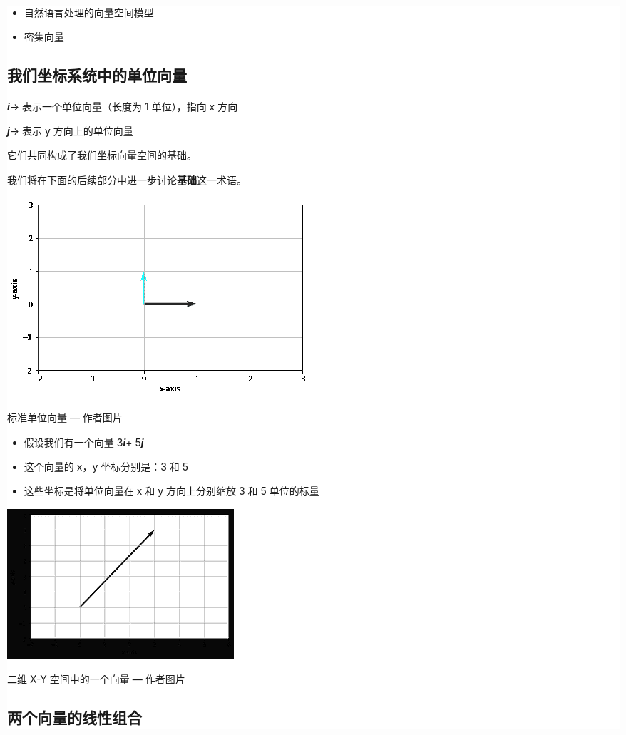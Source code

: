 +   自然语言处理的向量空间模型

+   密集向量

## 我们坐标系统中的单位向量

***i***-> 表示一个单位向量（长度为 1 单位），指向 x 方向

***j***-> 表示 y 方向上的单位向量

它们共同构成了我们坐标向量空间的基础。

我们将在下面的后续部分中进一步讨论**基础**这一术语。

![](img/099b26537ff5a6f1dda889bf00ce567d.png)

标准单位向量 — 作者图片

+   假设我们有一个向量 3***i***+ 5***j***

+   这个向量的 x，y 坐标分别是：3 和 5

+   这些坐标是将单位向量在 x 和 y 方向上分别缩放 3 和 5 单位的标量

![](img/ab03155c8441be62dbcb33f9a9f5a7d6.png)

二维 X-Y 空间中的一个向量 — 作者图片

## 两个向量的线性组合
